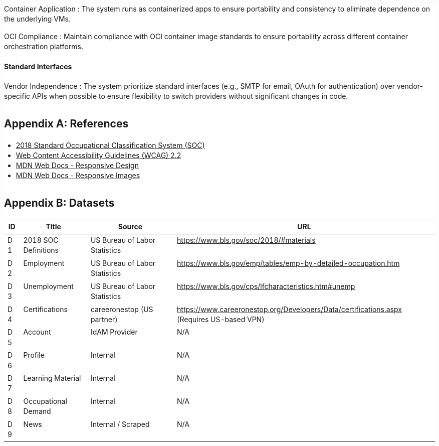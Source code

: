 Container Application
: The system runs as containerized apps to ensure portability and consistency to eliminate dependence on the underlying VMs.

OCI Compliance
: Maintain compliance with OCI container image standards to ensure portability across different container orchestration platforms.

#### Standard Interfaces

Vendor Independence
: The system prioritize standard interfaces (e.g., SMTP for email, OAuth for authentication) over vendor-specific APIs when possible to ensure flexibility to switch providers without significant changes in code.

## Appendix A: References

* [2018 Standard Occupational Classification System (SOC)](https://www.bls.gov/soc/2018/)
* [Web Content Accessibility Guidelines (WCAG) 2.2](https://www.w3.org/TR/WCAG22/)
* [MDN Web Docs - Responsive Design](https://developer.mozilla.org/en-US/docs/Learn/CSS/CSS_layout/Responsive_Design)
* [MDN Web Docs - Responsive Images](https://developer.mozilla.org/en-US/docs/Learn/HTML/Multimedia_and_embedding/Responsive_images)

## Appendix B: Datasets

| ID | Title                | Source                        | URL                                                                                         |
|----|----------------------|-------------------------------|---------------------------------------------------------------------------------------------|
| D1 | 2018 SOC Definitions | US Bureau of Labor Statistics | <https://www.bls.gov/soc/2018/#materials>                                                   |
| D2 | Employment           | US Bureau of Labor Statistics | <https://www.bls.gov/emp/tables/emp-by-detailed-occupation.htm>                             |
| D3 | Unemployment         | US Bureau of Labor Statistics | <https://www.bls.gov/cps/lfcharacteristics.htm#unemp>                                       |
| D4 | Certifications       | careeronestop (US partner)    | <https://www.careeronestop.org/Developers/Data/certifications.aspx> (Requires US-based VPN) |
| D5 | Account              | IdAM Provider                 | N/A                                                                                         |
| D6 | Profile              | Internal                      | N/A                                                                                         |
| D7 | Learning Material    | Internal                      | N/A                                                                                         |
| D8 | Occupational Demand  | Internal                      | N/A                                                                                         |
| D9 | News                 | Internal / Scraped            | N/A                                                                                         |

